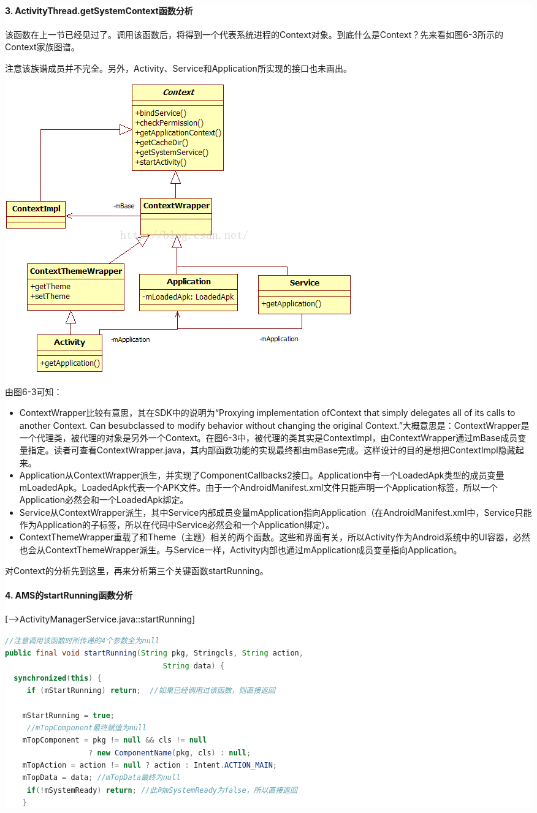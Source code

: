 #### 3. ActivityThread.getSystemContext函数分析

该函数在上一节已经见过了。调用该函数后，将得到一个代表系统进程的Context对象。到底什么是Context？先来看如图6-3所示的Context家族图谱。

注意该族谱成员并不完全。另外，Activity、Service和Application所实现的接口也未画出。



![图6-3  Context家族图谱](/images/understand2/6-3.png)

由图6-3可知：

-  ContextWrapper比较有意思，其在SDK中的说明为“Proxying implementation ofContext that simply delegates all of its calls to another Context. Can besubclassed to modify behavior without changing the original Context.”大概意思是：ContextWrapper是一个代理类，被代理的对象是另外一个Context。在图6-3中，被代理的类其实是ContextImpl，由ContextWrapper通过mBase成员变量指定。读者可查看ContextWrapper.java，其内部函数功能的实现最终都由mBase完成。这样设计的目的是想把ContextImpl隐藏起来。
-  Application从ContextWrapper派生，并实现了ComponentCallbacks2接口。Application中有一个LoadedApk类型的成员变量mLoadedApk。LoadedApk代表一个APK文件。由于一个AndroidManifest.xml文件只能声明一个Application标签，所以一个Application必然会和一个LoadedApk绑定。
-  Service从ContextWrapper派生，其中Service内部成员变量mApplication指向Application（在AndroidManifest.xml中，Service只能作为Application的子标签，所以在代码中Service必然会和一个Application绑定）。
-  ContextThemeWrapper重载了和Theme（主题）相关的两个函数。这些和界面有关，所以Activity作为Android系统中的UI容器，必然也会从ContextThemeWrapper派生。与Service一样，Activity内部也通过mApplication成员变量指向Application。

对Context的分析先到这里，再来分析第三个关键函数startRunning。

#### 4.  AMS的startRunning函数分析

[-->ActivityManagerService.java::startRunning]
```java
//注意调用该函数时所传递的4个参数全为null
public final void startRunning(String pkg, Stringcls, String action,
                                    String data) {
  synchronized(this) {
     if (mStartRunning) return;  //如果已经调用过该函数，则直接返回
 
    mStartRunning = true;
     //mTopComponent最终赋值为null
    mTopComponent = pkg != null && cls != null
                   ? new ComponentName(pkg, cls) : null;
    mTopAction = action != null ? action : Intent.ACTION_MAIN;
    mTopData = data; //mTopData最终为null
     if(!mSystemReady) return; //此时mSystemReady为false，所以直接返回
    }
```